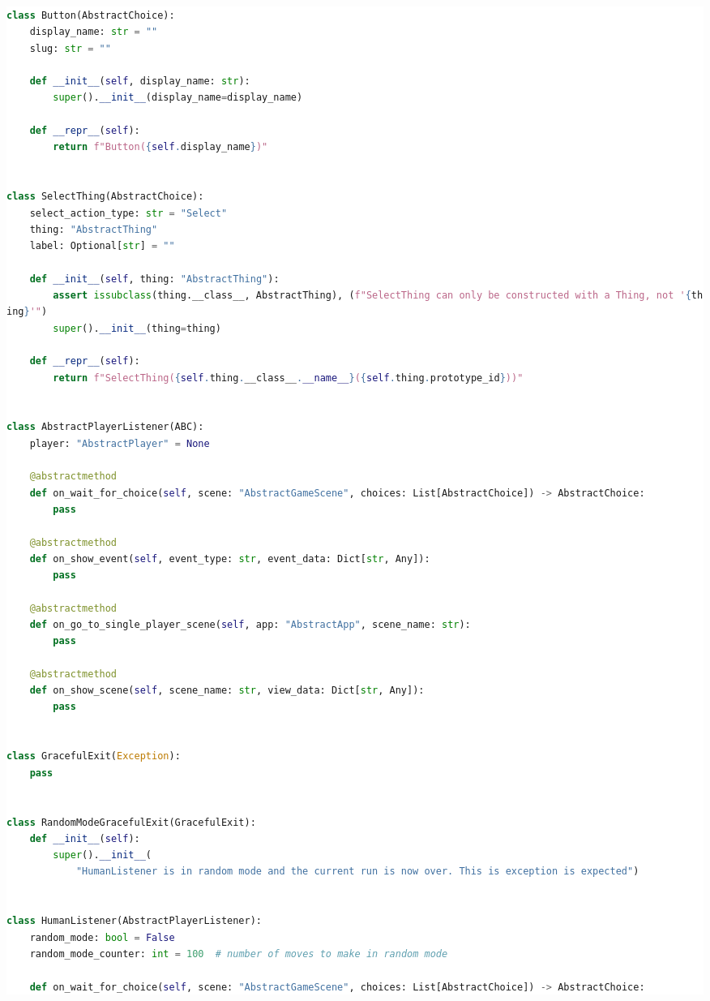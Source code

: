 ```python engine/lib.py
class Button(AbstractChoice):
    display_name: str = ""
    slug: str = ""

    def __init__(self, display_name: str):
        super().__init__(display_name=display_name)

    def __repr__(self):
        return f"Button({self.display_name})"


class SelectThing(AbstractChoice):
    select_action_type: str = "Select"
    thing: "AbstractThing"
    label: Optional[str] = ""

    def __init__(self, thing: "AbstractThing"):
        assert issubclass(thing.__class__, AbstractThing), (f"SelectThing can only be constructed with a Thing, not '{thing}'")
        super().__init__(thing=thing)

    def __repr__(self):
        return f"SelectThing({self.thing.__class__.__name__}({self.thing.prototype_id}))"


class AbstractPlayerListener(ABC):
    player: "AbstractPlayer" = None

    @abstractmethod
    def on_wait_for_choice(self, scene: "AbstractGameScene", choices: List[AbstractChoice]) -> AbstractChoice:
        pass

    @abstractmethod
    def on_show_event(self, event_type: str, event_data: Dict[str, Any]):
        pass

    @abstractmethod
    def on_go_to_single_player_scene(self, app: "AbstractApp", scene_name: str):
        pass

    @abstractmethod
    def on_show_scene(self, scene_name: str, view_data: Dict[str, Any]):
        pass


class GracefulExit(Exception):
    pass


class RandomModeGracefulExit(GracefulExit):
    def __init__(self):
        super().__init__(
            "HumanListener is in random mode and the current run is now over. This is exception is expected")


class HumanListener(AbstractPlayerListener):
    random_mode: bool = False
    random_mode_counter: int = 100  # number of moves to make in random mode

    def on_wait_for_choice(self, scene: "AbstractGameScene", choices: List[AbstractChoice]) -> AbstractChoice:
```